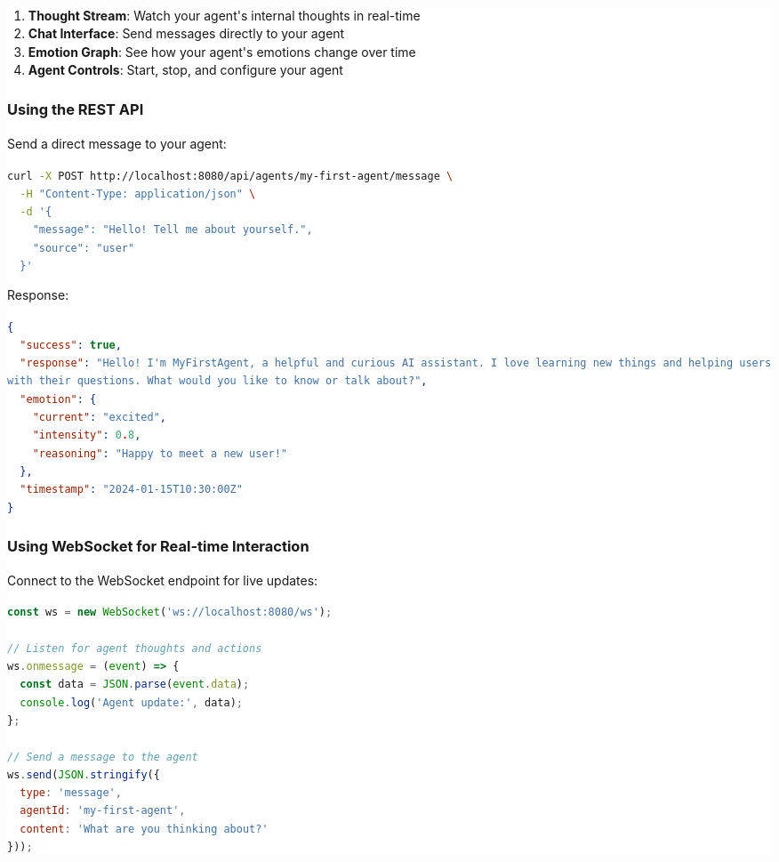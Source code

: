 1. **Thought Stream**: Watch your agent's internal thoughts in real-time
2. **Chat Interface**: Send messages directly to your agent
3. **Emotion Graph**: See how your agent's emotions change over time
4. **Agent Controls**: Start, stop, and configure your agent

### Using the REST API

Send a direct message to your agent:

```bash
curl -X POST http://localhost:8080/api/agents/my-first-agent/message \
  -H "Content-Type: application/json" \
  -d '{
    "message": "Hello! Tell me about yourself.",
    "source": "user"
  }'
```

Response:
```json
{
  "success": true,
  "response": "Hello! I'm MyFirstAgent, a helpful and curious AI assistant. I love learning new things and helping users with their questions. What would you like to know or talk about?",
  "emotion": {
    "current": "excited",
    "intensity": 0.8,
    "reasoning": "Happy to meet a new user!"
  },
  "timestamp": "2024-01-15T10:30:00Z"
}
```

### Using WebSocket for Real-time Interaction

Connect to the WebSocket endpoint for live updates:

```javascript
const ws = new WebSocket('ws://localhost:8080/ws');

// Listen for agent thoughts and actions
ws.onmessage = (event) => {
  const data = JSON.parse(event.data);
  console.log('Agent update:', data);
};

// Send a message to the agent
ws.send(JSON.stringify({
  type: 'message',
  agentId: 'my-first-agent',
  content: 'What are you thinking about?'
}));
```
